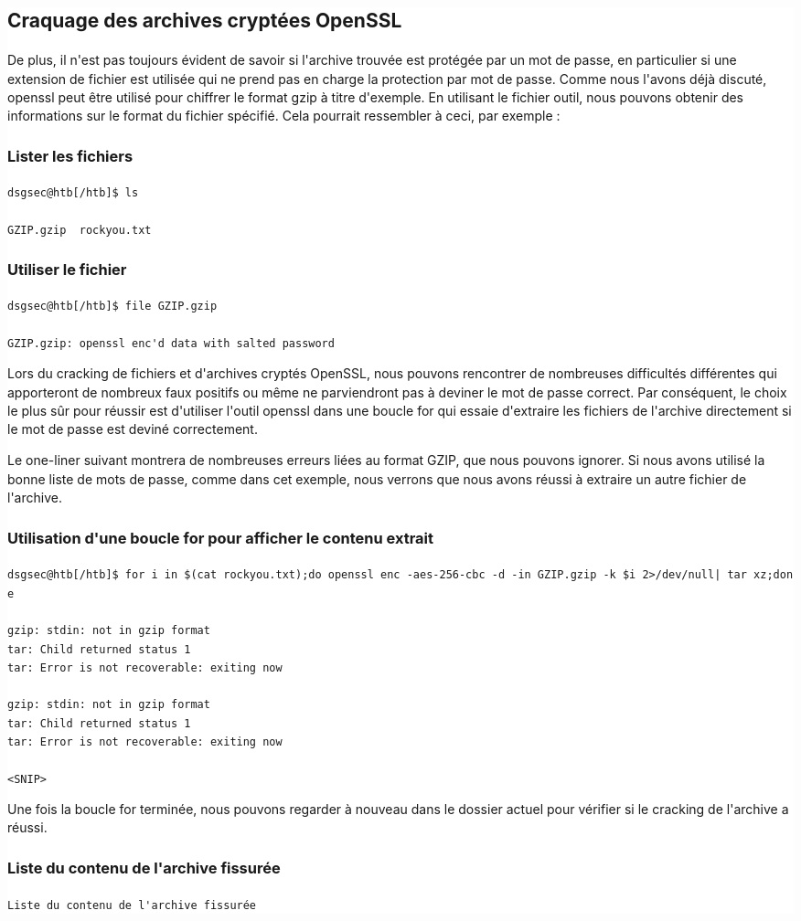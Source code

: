 ## Craquage des archives cryptées OpenSSL
De plus, il n'est pas toujours évident de savoir si l'archive trouvée est protégée par un mot de passe, en particulier si une extension de fichier est utilisée qui ne prend pas en charge la protection par mot de passe. Comme nous l'avons déjà discuté, openssl peut être utilisé pour chiffrer le format gzip à titre d'exemple. En utilisant le fichier outil, nous pouvons obtenir des informations sur le format du fichier spécifié. Cela pourrait ressembler à ceci, par exemple :

### Lister les fichiers
```
dsgsec@htb[/htb]$ ls

GZIP.gzip  rockyou.txt
```

### Utiliser le fichier
```
dsgsec@htb[/htb]$ file GZIP.gzip 

GZIP.gzip: openssl enc'd data with salted password
```

Lors du cracking de fichiers et d'archives cryptés OpenSSL, nous pouvons rencontrer de nombreuses difficultés différentes qui apporteront de nombreux faux positifs ou même ne parviendront pas à deviner le mot de passe correct. Par conséquent, le choix le plus sûr pour réussir est d'utiliser l'outil openssl dans une boucle for qui essaie d'extraire les fichiers de l'archive directement si le mot de passe est deviné correctement.

Le one-liner suivant montrera de nombreuses erreurs liées au format GZIP, que nous pouvons ignorer. Si nous avons utilisé la bonne liste de mots de passe, comme dans cet exemple, nous verrons que nous avons réussi à extraire un autre fichier de l'archive.

### Utilisation d'une boucle for pour afficher le contenu extrait

```
dsgsec@htb[/htb]$ for i in $(cat rockyou.txt);do openssl enc -aes-256-cbc -d -in GZIP.gzip -k $i 2>/dev/null| tar xz;done

gzip: stdin: not in gzip format
tar: Child returned status 1
tar: Error is not recoverable: exiting now

gzip: stdin: not in gzip format
tar: Child returned status 1
tar: Error is not recoverable: exiting now

<SNIP>
```

Une fois la boucle for terminée, nous pouvons regarder à nouveau dans le dossier actuel pour vérifier si le cracking de l'archive a réussi.

### Liste du contenu de l'archive fissurée
```
Liste du contenu de l'archive fissurée
```
